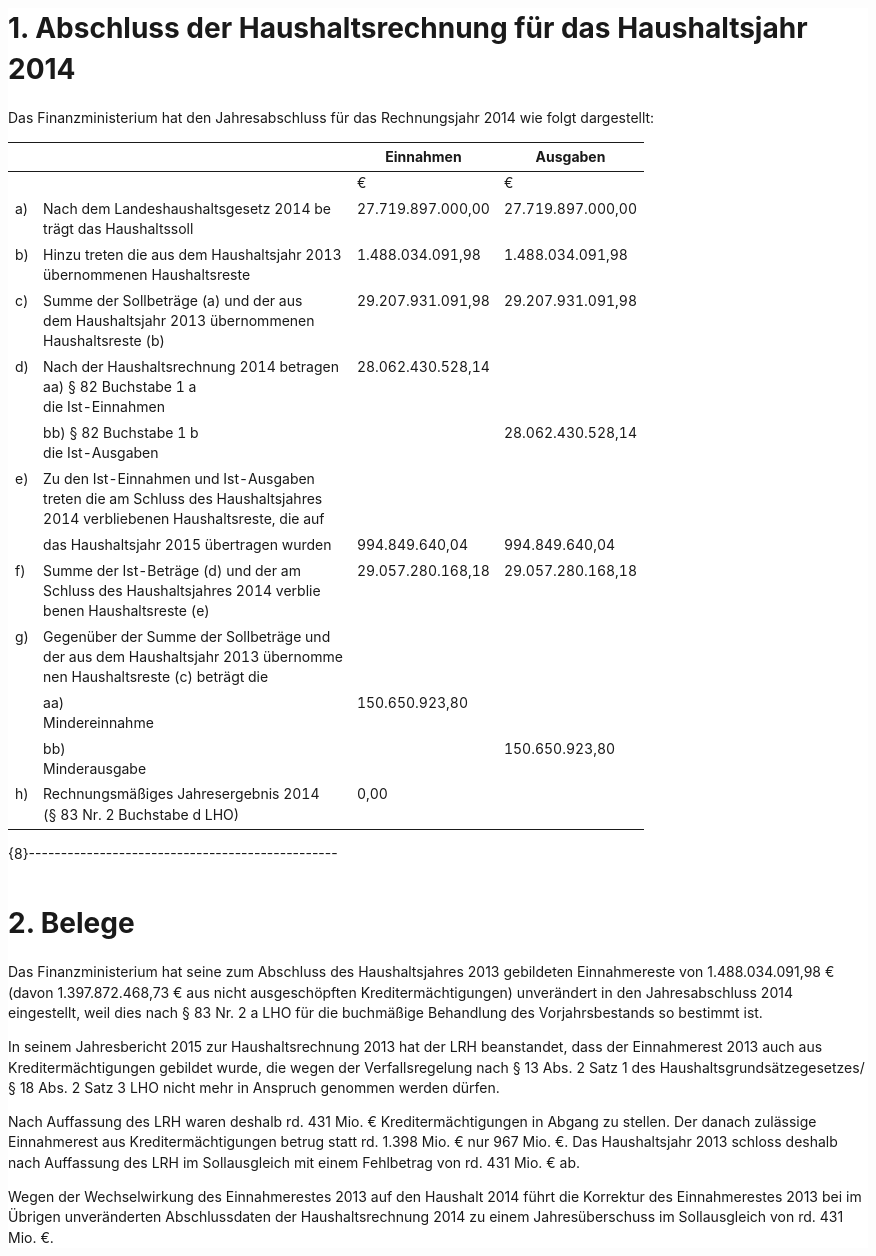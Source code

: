 # <span id="page-7-1"></span>**1. Abschluss der Haushaltsrechnung für das Haushaltsjahr 2014**

Das Finanzministerium hat den Jahresabschluss für das Rechnungsjahr 2014 wie folgt dargestellt:

|    |                                                                                                                                 | Einnahmen         | Ausgaben          |
|----|---------------------------------------------------------------------------------------------------------------------------------|-------------------|-------------------|
|    |                                                                                                                                 | €                 | €                 |
| a) | Nach dem Landeshaushaltsgesetz 2014 be<br>trägt das Haushaltssoll                                                               | 27.719.897.000,00 | 27.719.897.000,00 |
| b) | Hinzu treten die aus dem Haushaltsjahr 2013<br>übernommenen Haushaltsreste                                                      | 1.488.034.091,98  | 1.488.034.091,98  |
| c) | Summe der Sollbeträge (a) und der aus<br>dem Haushaltsjahr 2013 übernommenen<br>Haushaltsreste (b)                              | 29.207.931.091,98 | 29.207.931.091,98 |
| d) | Nach der Haushaltsrechnung 2014 betragen<br>aa) § 82 Buchstabe 1 a<br>die Ist-Einnahmen                                         | 28.062.430.528,14 |                   |
|    | bb) § 82 Buchstabe 1 b<br>die Ist-Ausgaben                                                                                      |                   | 28.062.430.528,14 |
| e) | Zu den Ist-Einnahmen und Ist-Ausgaben<br>treten die am Schluss des Haushaltsjahres<br>2014 verbliebenen Haushaltsreste, die auf |                   |                   |
|    | das Haushaltsjahr 2015 übertragen wurden                                                                                        | 994.849.640,04    | 994.849.640,04    |
| f) | Summe der Ist-Beträge (d) und der am<br>Schluss des Haushaltsjahres 2014 verblie<br>benen Haushaltsreste (e)                    | 29.057.280.168,18 | 29.057.280.168,18 |
| g) | Gegenüber der Summe der Sollbeträge und<br>der aus dem Haushaltsjahr 2013 übernomme<br>nen Haushaltsreste (c) beträgt die       |                   |                   |
|    | aa)<br>Mindereinnahme                                                                                                           | 150.650.923,80    |                   |
|    | bb)<br>Minderausgabe                                                                                                            |                   | 150.650.923,80    |
| h) | Rechnungsmäßiges Jahresergebnis 2014<br>(§ 83 Nr. 2 Buchstabe d LHO)                                                            | 0,00              |                   |

{8}------------------------------------------------

# <span id="page-8-0"></span>**2. Belege**

Das Finanzministerium hat seine zum Abschluss des Haushaltsjahres 2013 gebildeten Einnahmereste von 1.488.034.091,98 € (davon 1.397.872.468,73 € aus nicht ausgeschöpften Kreditermächtigungen) unverändert in den Jahresabschluss 2014 eingestellt, weil dies nach § 83 Nr. 2 a LHO für die buchmäßige Behandlung des Vorjahrsbestands so bestimmt ist.

In seinem Jahresbericht 2015 zur Haushaltsrechnung 2013 hat der LRH beanstandet, dass der Einnahmerest 2013 auch aus Kreditermächtigungen gebildet wurde, die wegen der Verfallsregelung nach § 13 Abs. 2 Satz 1 des Haushaltsgrundsätzegesetzes/§ 18 Abs. 2 Satz 3 LHO nicht mehr in Anspruch genommen werden dürfen.

Nach Auffassung des LRH waren deshalb rd. 431 Mio. € Kreditermächtigungen in Abgang zu stellen. Der danach zulässige Einnahmerest aus Kreditermächtigungen betrug statt rd. 1.398 Mio. € nur 967 Mio. €. Das Haushaltsjahr 2013 schloss deshalb nach Auffassung des LRH im Sollausgleich mit einem Fehlbetrag von rd. 431 Mio. € ab.

Wegen der Wechselwirkung des Einnahmerestes 2013 auf den Haushalt 2014 führt die Korrektur des Einnahmerestes 2013 bei im Übrigen unveränderten Abschlussdaten der Haushaltsrechnung 2014 zu einem Jahresüberschuss im Sollausgleich von rd. 431 Mio. €.
